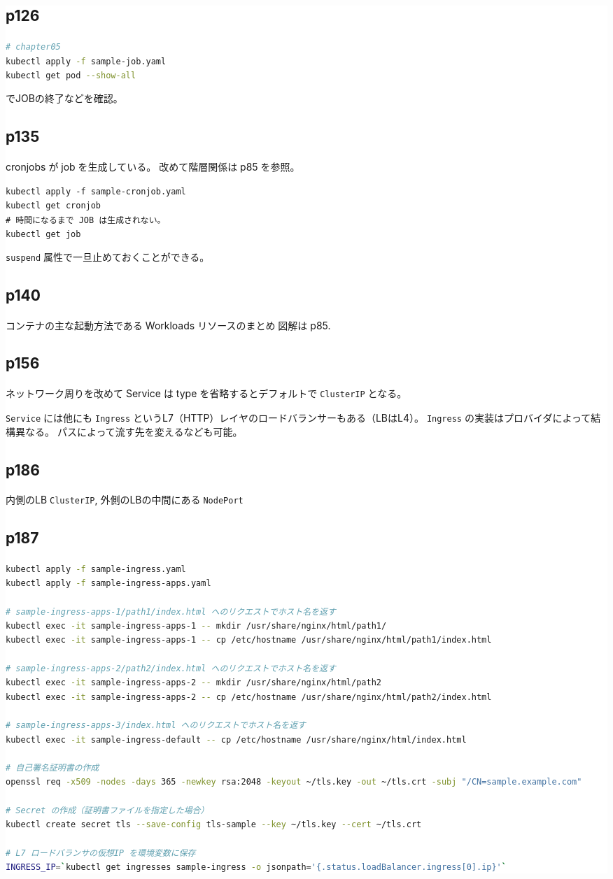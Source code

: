 ## p126
```sh
# chapter05
kubectl apply -f sample-job.yaml
kubectl get pod --show-all
```
でJOBの終了などを確認。

## p135
cronjobs が job を生成している。
改めて階層関係は p85 を参照。
```
kubectl apply -f sample-cronjob.yaml
kubectl get cronjob
# 時間になるまで JOB は生成されない。
kubectl get job
```

`suspend` 属性で一旦止めておくことができる。

## p140
コンテナの主な起動方法である Workloads リソースのまとめ
図解は p85.

## p156
ネットワーク周りを改めて
Service は type を省略するとデフォルトで `ClusterIP` となる。

`Service` には他にも `Ingress` というL7（HTTP）レイヤのロードバランサーもある（LBはL4）。
`Ingress` の実装はプロバイダによって結構異なる。
パスによって流す先を変えるなども可能。

## p186
内側のLB `ClusterIP`, 外側のLBの中間にある `NodePort`

## p187
```sh
kubectl apply -f sample-ingress.yaml
kubectl apply -f sample-ingress-apps.yaml

# sample-ingress-apps-1/path1/index.html へのリクエストでホスト名を返す
kubectl exec -it sample-ingress-apps-1 -- mkdir /usr/share/nginx/html/path1/
kubectl exec -it sample-ingress-apps-1 -- cp /etc/hostname /usr/share/nginx/html/path1/index.html

# sample-ingress-apps-2/path2/index.html へのリクエストでホスト名を返す
kubectl exec -it sample-ingress-apps-2 -- mkdir /usr/share/nginx/html/path2
kubectl exec -it sample-ingress-apps-2 -- cp /etc/hostname /usr/share/nginx/html/path2/index.html

# sample-ingress-apps-3/index.html へのリクエストでホスト名を返す
kubectl exec -it sample-ingress-default -- cp /etc/hostname /usr/share/nginx/html/index.html

# 自己署名証明書の作成
openssl req -x509 -nodes -days 365 -newkey rsa:2048 -keyout ~/tls.key -out ~/tls.crt -subj "/CN=sample.example.com"

# Secret の作成（証明書ファイルを指定した場合）
kubectl create secret tls --save-config tls-sample --key ~/tls.key --cert ~/tls.crt

# L7 ロードバランサの仮想IP を環境変数に保存
INGRESS_IP=`kubectl get ingresses sample-ingress -o jsonpath='{.status.loadBalancer.ingress[0].ip}'`
```